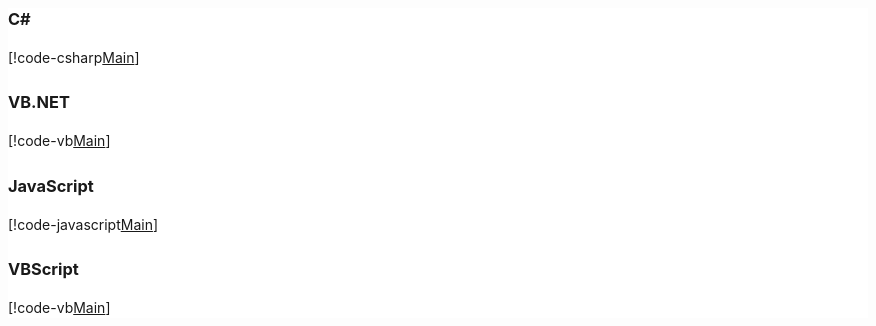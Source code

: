 ### C#

[!code-csharp[Main](index/samples/sample3.cs)]

### VB.NET

[!code-vb[Main](index/samples/sample4.vb)]

### JavaScript

[!code-javascript[Main](index/samples/sample5.js)]

### VBScript

[!code-vb[Main](index/samples/sample6.vb)]